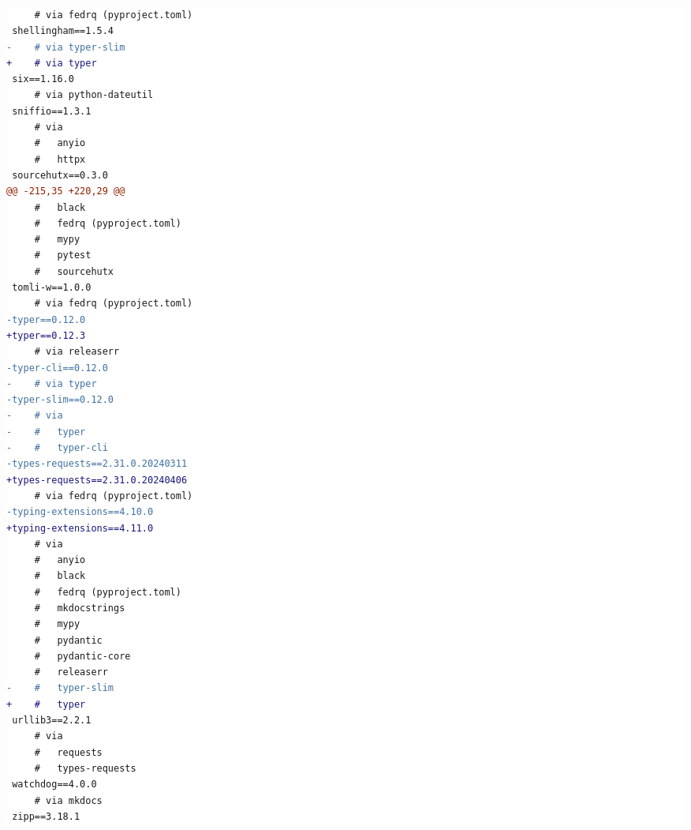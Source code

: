 ```diff
     # via fedrq (pyproject.toml)
 shellingham==1.5.4
-    # via typer-slim
+    # via typer
 six==1.16.0
     # via python-dateutil
 sniffio==1.3.1
     # via
     #   anyio
     #   httpx
 sourcehutx==0.3.0
@@ -215,35 +220,29 @@
     #   black
     #   fedrq (pyproject.toml)
     #   mypy
     #   pytest
     #   sourcehutx
 tomli-w==1.0.0
     # via fedrq (pyproject.toml)
-typer==0.12.0
+typer==0.12.3
     # via releaserr
-typer-cli==0.12.0
-    # via typer
-typer-slim==0.12.0
-    # via
-    #   typer
-    #   typer-cli
-types-requests==2.31.0.20240311
+types-requests==2.31.0.20240406
     # via fedrq (pyproject.toml)
-typing-extensions==4.10.0
+typing-extensions==4.11.0
     # via
     #   anyio
     #   black
     #   fedrq (pyproject.toml)
     #   mkdocstrings
     #   mypy
     #   pydantic
     #   pydantic-core
     #   releaserr
-    #   typer-slim
+    #   typer
 urllib3==2.2.1
     # via
     #   requests
     #   types-requests
 watchdog==4.0.0
     # via mkdocs
 zipp==3.18.1
```
